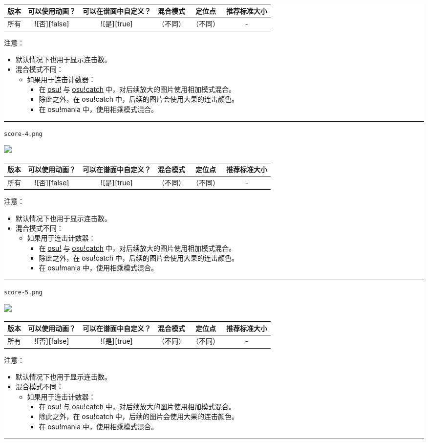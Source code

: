 | 版本 | 可以使用动画？ | 可以在谱面中自定义？ | 混合模式 | 定位点 | 推荐标准大小 |
| :-: | :-: | :-: | :-: | :-: | :-: |
| 所有 | ![否][false] | ![是][true] | （不同） | （不同） | - |

注意：

- 默认情况下也用于显示连击数。
- 混合模式不同：
  - 如果用于连击计数器：
    - 在 [osu!](/wiki/Game_mode/osu!) 与 [osu!catch](/wiki/Game_mode/osu!catch) 中，对后续放大的图片使用相加模式混合。
    - 除此之外，在 osu!catch 中，后续的图片会使用大果的连击颜色。
    - 在 osu!mania 中，使用相乘模式混合。

---

`score-4.png`

![](img/score-4.png)

| 版本 | 可以使用动画？ | 可以在谱面中自定义？ | 混合模式 | 定位点 | 推荐标准大小 |
| :-: | :-: | :-: | :-: | :-: | :-: |
| 所有 | ![否][false] | ![是][true] | （不同） | （不同） | - |

注意：

- 默认情况下也用于显示连击数。
- 混合模式不同：
  - 如果用于连击计数器：
    - 在 [osu!](/wiki/Game_mode/osu!) 与 [osu!catch](/wiki/Game_mode/osu!catch) 中，对后续放大的图片使用相加模式混合。
    - 除此之外，在 osu!catch 中，后续的图片会使用大果的连击颜色。
    - 在 osu!mania 中，使用相乘模式混合。

---

`score-5.png`

![](img/score-5.png)

| 版本 | 可以使用动画？ | 可以在谱面中自定义？ | 混合模式 | 定位点 | 推荐标准大小 |
| :-: | :-: | :-: | :-: | :-: | :-: |
| 所有 | ![否][false] | ![是][true] | （不同） | （不同） | - |

注意：

- 默认情况下也用于显示连击数。
- 混合模式不同：
  - 如果用于连击计数器：
    - 在 [osu!](/wiki/Game_mode/osu!) 与 [osu!catch](/wiki/Game_mode/osu!catch) 中，对后续放大的图片使用相加模式混合。
    - 除此之外，在 osu!catch 中，后续的图片会使用大果的连击颜色。
    - 在 osu!mania 中，使用相乘模式混合。

---